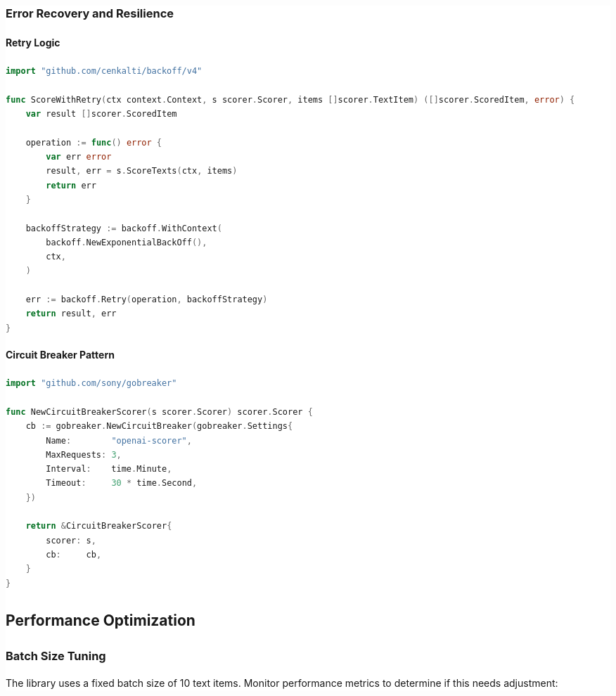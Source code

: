 ### Error Recovery and Resilience

#### Retry Logic

```go
import "github.com/cenkalti/backoff/v4"

func ScoreWithRetry(ctx context.Context, s scorer.Scorer, items []scorer.TextItem) ([]scorer.ScoredItem, error) {
    var result []scorer.ScoredItem
    
    operation := func() error {
        var err error
        result, err = s.ScoreTexts(ctx, items)
        return err
    }
    
    backoffStrategy := backoff.WithContext(
        backoff.NewExponentialBackOff(),
        ctx,
    )
    
    err := backoff.Retry(operation, backoffStrategy)
    return result, err
}
```

#### Circuit Breaker Pattern

```go
import "github.com/sony/gobreaker"

func NewCircuitBreakerScorer(s scorer.Scorer) scorer.Scorer {
    cb := gobreaker.NewCircuitBreaker(gobreaker.Settings{
        Name:        "openai-scorer",
        MaxRequests: 3,
        Interval:    time.Minute,
        Timeout:     30 * time.Second,
    })
    
    return &CircuitBreakerScorer{
        scorer: s,
        cb:     cb,
    }
}
```

## Performance Optimization

### Batch Size Tuning

The library uses a fixed batch size of 10 text items. Monitor performance metrics to determine if this needs adjustment:
